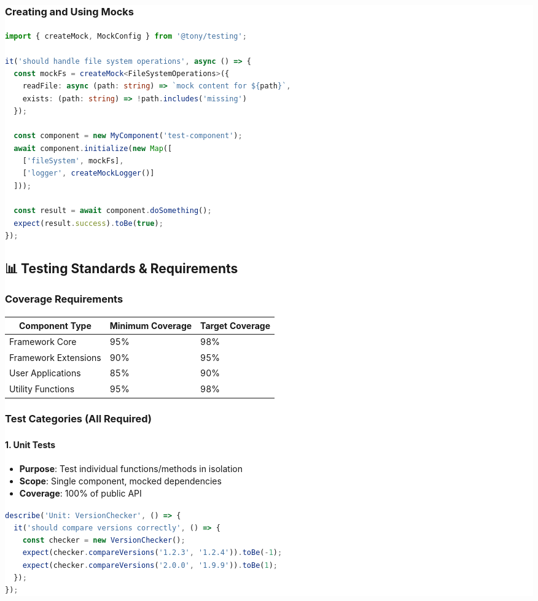 ### Creating and Using Mocks

```typescript
import { createMock, MockConfig } from '@tony/testing';

it('should handle file system operations', async () => {
  const mockFs = createMock<FileSystemOperations>({
    readFile: async (path: string) => `mock content for ${path}`,
    exists: (path: string) => !path.includes('missing')
  });
  
  const component = new MyComponent('test-component');
  await component.initialize(new Map([
    ['fileSystem', mockFs],
    ['logger', createMockLogger()]
  ]));
  
  const result = await component.doSomething();
  expect(result.success).toBe(true);
});
```

## 📊 Testing Standards & Requirements

### Coverage Requirements

| Component Type | Minimum Coverage | Target Coverage |
|---------------|------------------|-----------------|
| Framework Core | 95% | 98% |
| Framework Extensions | 90% | 95% |
| User Applications | 85% | 90% |
| Utility Functions | 95% | 98% |

### Test Categories (All Required)

#### 1. Unit Tests
- **Purpose**: Test individual functions/methods in isolation
- **Scope**: Single component, mocked dependencies
- **Coverage**: 100% of public API

```typescript
describe('Unit: VersionChecker', () => {
  it('should compare versions correctly', () => {
    const checker = new VersionChecker();
    expect(checker.compareVersions('1.2.3', '1.2.4')).toBe(-1);
    expect(checker.compareVersions('2.0.0', '1.9.9')).toBe(1);
  });
});
```
